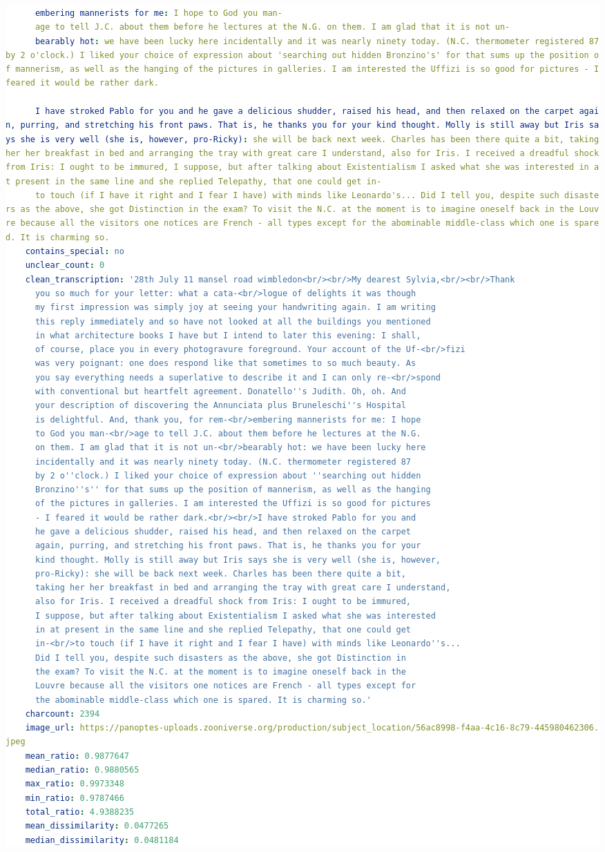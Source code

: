 ```yaml
      embering mannerists for me: I hope to God you man-
      age to tell J.C. about them before he lectures at the N.G. on them. I am glad that it is not un-
      bearably hot: we have been lucky here incidentally and it was nearly ninety today. (N.C. thermometer registered 87 by 2 o'clock.) I liked your choice of expression about 'searching out hidden Bronzino's' for that sums up the position of mannerism, as well as the hanging of the pictures in galleries. I am interested the Uffizi is so good for pictures - I feared it would be rather dark.

      I have stroked Pablo for you and he gave a delicious shudder, raised his head, and then relaxed on the carpet again, purring, and stretching his front paws. That is, he thanks you for your kind thought. Molly is still away but Iris says she is very well (she is, however, pro-Ricky): she will be back next week. Charles has been there quite a bit, taking her her breakfast in bed and arranging the tray with great care I understand, also for Iris. I received a dreadful shock from Iris: I ought to be immured, I suppose, but after talking about Existentialism I asked what she was interested in at present in the same line and she replied Telepathy, that one could get in-
      to touch (if I have it right and I fear I have) with minds like Leonardo's... Did I tell you, despite such disasters as the above, she got Distinction in the exam? To visit the N.C. at the moment is to imagine oneself back in the Louvre because all the visitors one notices are French - all types except for the abominable middle-class which one is spared. It is charming so.
    contains_special: no
    unclear_count: 0
    clean_transcription: '28th July 11 mansel road wimbledon<br/><br/>My dearest Sylvia,<br/><br/>Thank
      you so much for your letter: what a cata-<br/>logue of delights it was though
      my first impression was simply joy at seeing your handwriting again. I am writing
      this reply immediately and so have not looked at all the buildings you mentioned
      in what architecture books I have but I intend to later this evening: I shall,
      of course, place you in every photogravure foreground. Your account of the Uf-<br/>fizi
      was very poignant: one does respond like that sometimes to so much beauty. As
      you say everything needs a superlative to describe it and I can only re-<br/>spond
      with conventional but heartfelt agreement. Donatello''s Judith. Oh, oh. And
      your description of discovering the Annunciata plus Bruneleschi''s Hospital
      is delightful. And, thank you, for rem-<br/>embering mannerists for me: I hope
      to God you man-<br/>age to tell J.C. about them before he lectures at the N.G.
      on them. I am glad that it is not un-<br/>bearably hot: we have been lucky here
      incidentally and it was nearly ninety today. (N.C. thermometer registered 87
      by 2 o''clock.) I liked your choice of expression about ''searching out hidden
      Bronzino''s'' for that sums up the position of mannerism, as well as the hanging
      of the pictures in galleries. I am interested the Uffizi is so good for pictures
      - I feared it would be rather dark.<br/><br/>I have stroked Pablo for you and
      he gave a delicious shudder, raised his head, and then relaxed on the carpet
      again, purring, and stretching his front paws. That is, he thanks you for your
      kind thought. Molly is still away but Iris says she is very well (she is, however,
      pro-Ricky): she will be back next week. Charles has been there quite a bit,
      taking her her breakfast in bed and arranging the tray with great care I understand,
      also for Iris. I received a dreadful shock from Iris: I ought to be immured,
      I suppose, but after talking about Existentialism I asked what she was interested
      in at present in the same line and she replied Telepathy, that one could get
      in-<br/>to touch (if I have it right and I fear I have) with minds like Leonardo''s...
      Did I tell you, despite such disasters as the above, she got Distinction in
      the exam? To visit the N.C. at the moment is to imagine oneself back in the
      Louvre because all the visitors one notices are French - all types except for
      the abominable middle-class which one is spared. It is charming so.'
    charcount: 2394
    image_url: https://panoptes-uploads.zooniverse.org/production/subject_location/56ac8998-f4aa-4c16-8c79-445980462306.jpeg
    mean_ratio: 0.9877647
    median_ratio: 0.9880565
    max_ratio: 0.9973348
    min_ratio: 0.9787466
    total_ratio: 4.9388235
    mean_dissimilarity: 0.0477265
    median_dissimilarity: 0.0481184
```